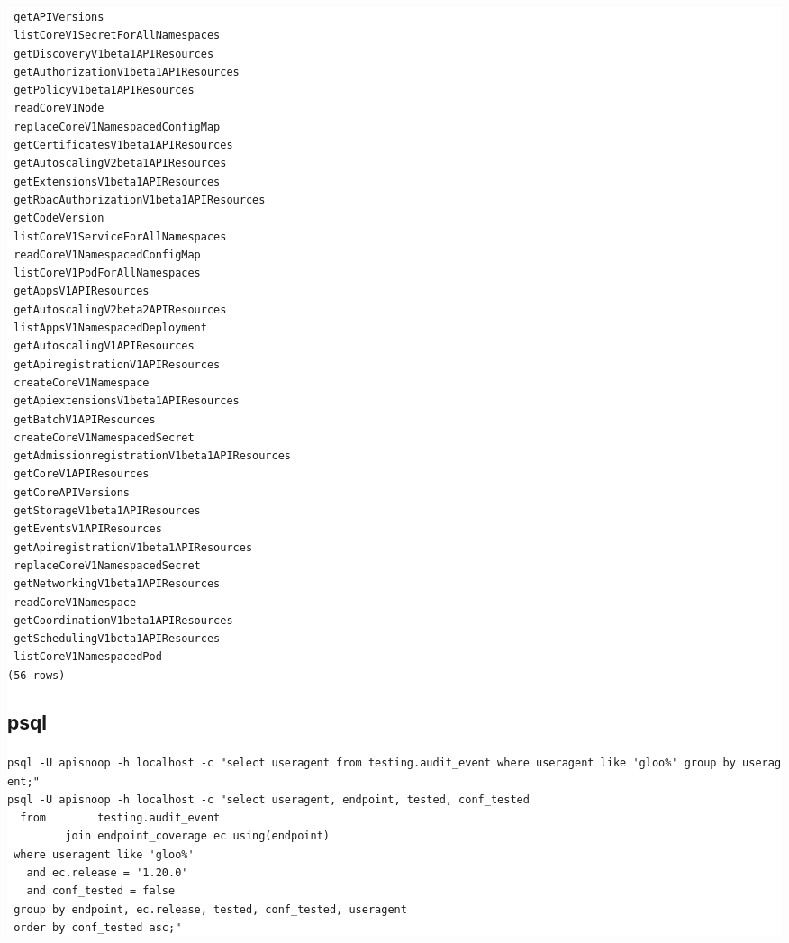 ```example
 getAPIVersions
 listCoreV1SecretForAllNamespaces
 getDiscoveryV1beta1APIResources
 getAuthorizationV1beta1APIResources
 getPolicyV1beta1APIResources
 readCoreV1Node
 replaceCoreV1NamespacedConfigMap
 getCertificatesV1beta1APIResources
 getAutoscalingV2beta1APIResources
 getExtensionsV1beta1APIResources
 getRbacAuthorizationV1beta1APIResources
 getCodeVersion
 listCoreV1ServiceForAllNamespaces
 readCoreV1NamespacedConfigMap
 listCoreV1PodForAllNamespaces
 getAppsV1APIResources
 getAutoscalingV2beta2APIResources
 listAppsV1NamespacedDeployment
 getAutoscalingV1APIResources
 getApiregistrationV1APIResources
 createCoreV1Namespace
 getApiextensionsV1beta1APIResources
 getBatchV1APIResources
 createCoreV1NamespacedSecret
 getAdmissionregistrationV1beta1APIResources
 getCoreV1APIResources
 getCoreAPIVersions
 getStorageV1beta1APIResources
 getEventsV1APIResources
 getApiregistrationV1beta1APIResources
 replaceCoreV1NamespacedSecret
 getNetworkingV1beta1APIResources
 readCoreV1Namespace
 getCoordinationV1beta1APIResources
 getSchedulingV1beta1APIResources
 listCoreV1NamespacedPod
(56 rows)

```

## psql<a id="sec-2-3"></a>

```shell
psql -U apisnoop -h localhost -c "select useragent from testing.audit_event where useragent like 'gloo%' group by useragent;"
psql -U apisnoop -h localhost -c "select useragent, endpoint, tested, conf_tested
  from        testing.audit_event
         join endpoint_coverage ec using(endpoint)
 where useragent like 'gloo%'
   and ec.release = '1.20.0'
   and conf_tested = false
 group by endpoint, ec.release, tested, conf_tested, useragent
 order by conf_tested asc;"
```
